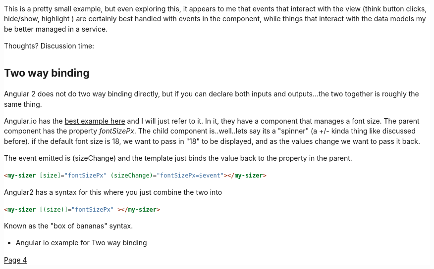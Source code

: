 This is a pretty small example, but even exploring this, it appears to me that events that 
interact with the view (think button clicks, hide/show, highlight ) are certainly best handled 
with events in the component, while things that interact with the data models my be better managed 
in a service.

Thoughts?  Discussion time:


## Two way binding

Angular 2 does not do two way binding directly, but if you can declare both inputs and outputs...the two
together is roughly the same thing.

Angular.io has the [best example here](https://angular.io/docs/ts/latest/guide/template-syntax.html#!#two-way) and I will just refer to it.  In it, they have a component that manages
a font size.  The parent component has the property _fontSizePx_.
The child component is..well..lets say its a "spinner" (a +/- kinda thing like discussed before).
if the default font size is 18, we want to pass in "18" to be displayed, and as the values change we want to pass it back.

The event emitted is (sizeChange) and the template just binds the value back to the property in the parent.

```html
<my-sizer [size]="fontSizePx" (sizeChange)="fontSizePx=$event"></my-sizer>
```

Angular2 has a syntax for this where you just combine the two into

```html
<my-sizer [(size)]="fontSizePx" ></my-sizer>
```
Known as the "box of bananas" syntax.
 
 * [Angular io example for Two way binding](https://angular.io/docs/ts/latest/guide/template-syntax.html#!#two-way)

 









[Page 4](page4.md)

